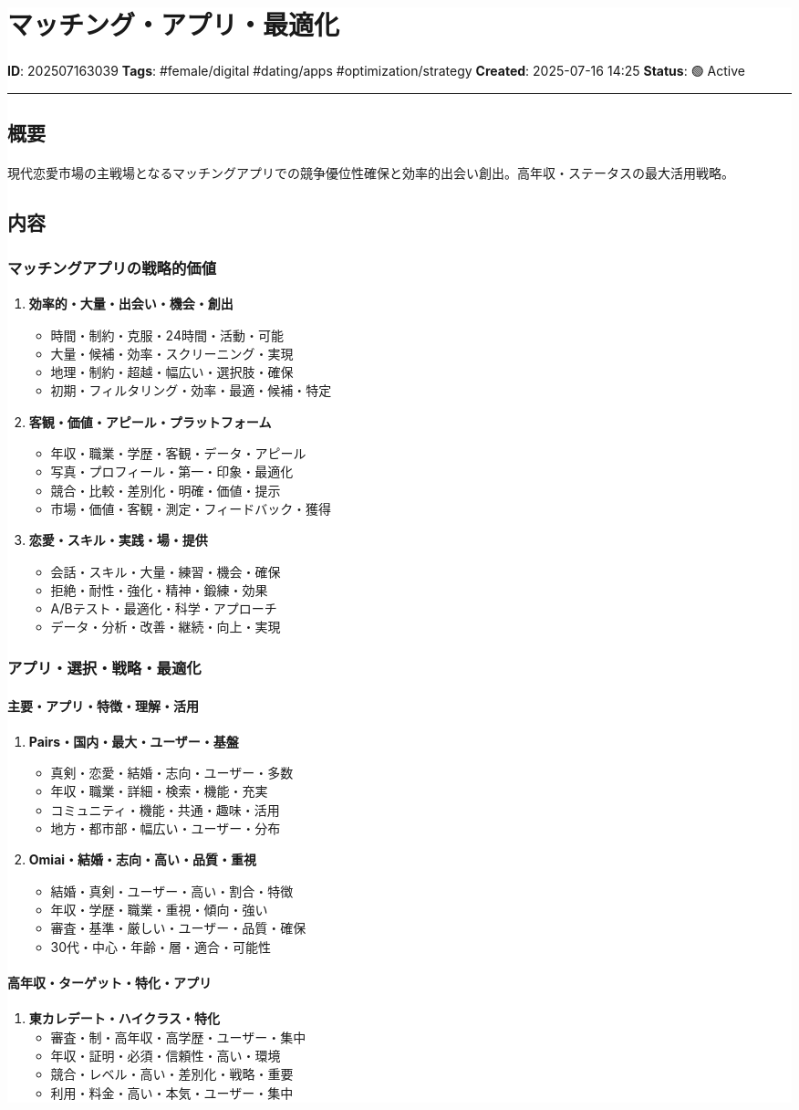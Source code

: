# マッチング・アプリ・最適化

**ID**: 202507163039
**Tags**: #female/digital #dating/apps #optimization/strategy
**Created**: 2025-07-16 14:25
**Status**: 🟢 Active

---

## 概要
現代恋愛市場の主戦場となるマッチングアプリでの競争優位性確保と効率的出会い創出。高年収・ステータスの最大活用戦略。

## 内容

### マッチングアプリの戦略的価値
1. **効率的・大量・出会い・機会・創出**
   - 時間・制約・克服・24時間・活動・可能
   - 大量・候補・効率・スクリーニング・実現
   - 地理・制約・超越・幅広い・選択肢・確保
   - 初期・フィルタリング・効率・最適・候補・特定

2. **客観・価値・アピール・プラットフォーム**
   - 年収・職業・学歴・客観・データ・アピール
   - 写真・プロフィール・第一・印象・最適化
   - 競合・比較・差別化・明確・価値・提示
   - 市場・価値・客観・測定・フィードバック・獲得

3. **恋愛・スキル・実践・場・提供**
   - 会話・スキル・大量・練習・機会・確保
   - 拒絶・耐性・強化・精神・鍛練・効果
   - A/Bテスト・最適化・科学・アプローチ
   - データ・分析・改善・継続・向上・実現

### アプリ・選択・戦略・最適化

#### 主要・アプリ・特徴・理解・活用
1. **Pairs・国内・最大・ユーザー・基盤**
   - 真剣・恋愛・結婚・志向・ユーザー・多数
   - 年収・職業・詳細・検索・機能・充実
   - コミュニティ・機能・共通・趣味・活用
   - 地方・都市部・幅広い・ユーザー・分布

2. **Omiai・結婚・志向・高い・品質・重視**
   - 結婚・真剣・ユーザー・高い・割合・特徴
   - 年収・学歴・職業・重視・傾向・強い
   - 審査・基準・厳しい・ユーザー・品質・確保
   - 30代・中心・年齢・層・適合・可能性

#### 高年収・ターゲット・特化・アプリ
1. **東カレデート・ハイクラス・特化**
   - 審査・制・高年収・高学歴・ユーザー・集中
   - 年収・証明・必須・信頼性・高い・環境
   - 競合・レベル・高い・差別化・戦略・重要
   - 利用・料金・高い・本気・ユーザー・集中
